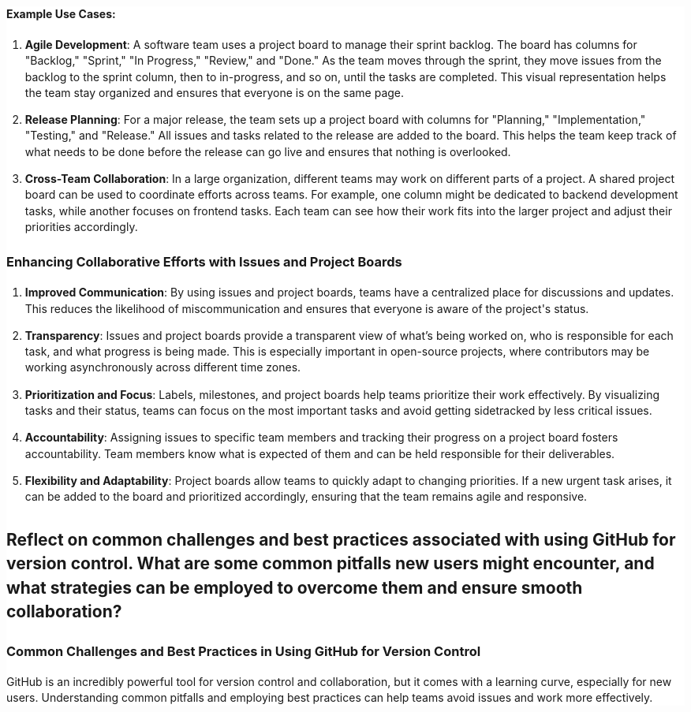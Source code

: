 #### Example Use Cases:
1. **Agile Development**: A software team uses a project board to manage their sprint backlog. The board has columns for "Backlog," "Sprint," "In Progress," "Review," and "Done." As the team moves through the sprint, they move issues from the backlog to the sprint column, then to in-progress, and so on, until the tasks are completed. This visual representation helps the team stay organized and ensures that everyone is on the same page.

2. **Release Planning**: For a major release, the team sets up a project board with columns for "Planning," "Implementation," "Testing," and "Release." All issues and tasks related to the release are added to the board. This helps the team keep track of what needs to be done before the release can go live and ensures that nothing is overlooked.

3. **Cross-Team Collaboration**: In a large organization, different teams may work on different parts of a project. A shared project board can be used to coordinate efforts across teams. For example, one column might be dedicated to backend development tasks, while another focuses on frontend tasks. Each team can see how their work fits into the larger project and adjust their priorities accordingly.

### Enhancing Collaborative Efforts with Issues and Project Boards

1. **Improved Communication**: By using issues and project boards, teams have a centralized place for discussions and updates. This reduces the likelihood of miscommunication and ensures that everyone is aware of the project's status.

2. **Transparency**: Issues and project boards provide a transparent view of what’s being worked on, who is responsible for each task, and what progress is being made. This is especially important in open-source projects, where contributors may be working asynchronously across different time zones.

3. **Prioritization and Focus**: Labels, milestones, and project boards help teams prioritize their work effectively. By visualizing tasks and their status, teams can focus on the most important tasks and avoid getting sidetracked by less critical issues.

4. **Accountability**: Assigning issues to specific team members and tracking their progress on a project board fosters accountability. Team members know what is expected of them and can be held responsible for their deliverables.

5. **Flexibility and Adaptability**: Project boards allow teams to quickly adapt to changing priorities. If a new urgent task arises, it can be added to the board and prioritized accordingly, ensuring that the team remains agile and responsive.


## Reflect on common challenges and best practices associated with using GitHub for version control. What are some common pitfalls new users might encounter, and what strategies can be employed to overcome them and ensure smooth collaboration?
### Common Challenges and Best Practices in Using GitHub for Version Control

GitHub is an incredibly powerful tool for version control and collaboration, but it comes with a learning curve, especially for new users. Understanding common pitfalls and employing best practices can help teams avoid issues and work more effectively.
